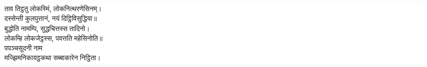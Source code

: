 ताव तिट्ठतु लोकस्मिं, लोकनित्थरणेसिनम्।  
दस्सेन्ती कुलपुत्तानं, नयं दिट्ठिविसुद्धिया॥  
बुद्धोति नामम्पि, सुद्धचित्तस्स तादिनो।  
लोकम्हि लोकजेट्ठस्स, पवत्तति महेसिनोति॥  
पपञ्चसूदनी नाम  
मज्झिमनिकायट्ठकथा सब्बाकारेन निट्ठिता।  